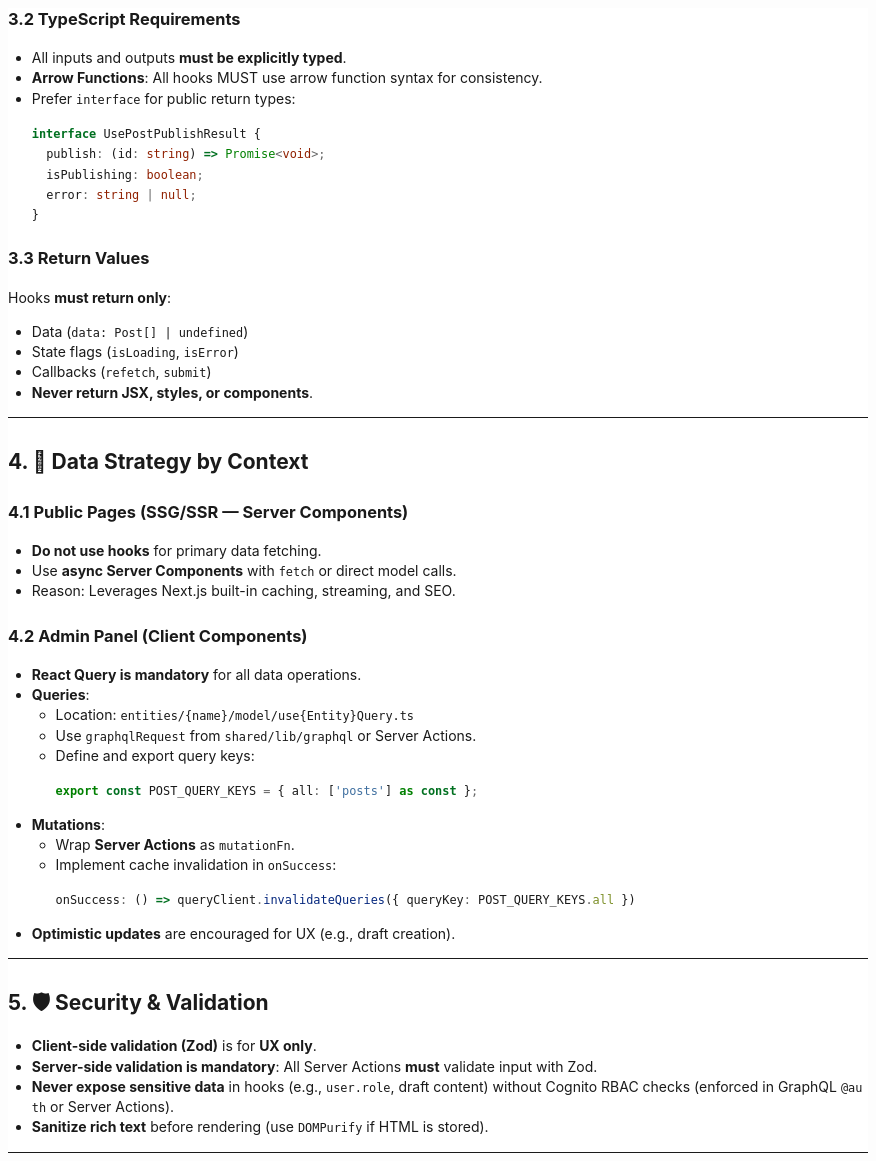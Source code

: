 ### 3.2 TypeScript Requirements
- All inputs and outputs **must be explicitly typed**.
- **Arrow Functions**: All hooks MUST use arrow function syntax for consistency.
- Prefer `interface` for public return types:
  ```ts
  interface UsePostPublishResult {
    publish: (id: string) => Promise<void>;
    isPublishing: boolean;
    error: string | null;
  }
  ```

### 3.3 Return Values
Hooks **must return only**:
- Data (`data: Post[] | undefined`)
- State flags (`isLoading`, `isError`)
- Callbacks (`refetch`, `submit`)
- **Never return JSX, styles, or components**.

---

## 4. 🔄 Data Strategy by Context

### 4.1 Public Pages (SSG/SSR — Server Components)
- **Do not use hooks** for primary data fetching.
- Use **async Server Components** with `fetch` or direct model calls.
- Reason: Leverages Next.js built-in caching, streaming, and SEO.

### 4.2 Admin Panel (Client Components)
- **React Query is mandatory** for all data operations.
- **Queries**:  
  - Location: `entities/{name}/model/use{Entity}Query.ts`  
  - Use `graphqlRequest` from `shared/lib/graphql` or Server Actions.
  - Define and export query keys:  
    ```ts
    export const POST_QUERY_KEYS = { all: ['posts'] as const };
    ```
- **Mutations**:  
  - Wrap **Server Actions** as `mutationFn`.  
  - Implement cache invalidation in `onSuccess`:
    ```ts
    onSuccess: () => queryClient.invalidateQueries({ queryKey: POST_QUERY_KEYS.all })
    ```
- **Optimistic updates** are encouraged for UX (e.g., draft creation).

---

## 5. 🛡️ Security & Validation

- **Client-side validation (Zod)** is for **UX only**.
- **Server-side validation is mandatory**: All Server Actions **must** validate input with Zod.
- **Never expose sensitive data** in hooks (e.g., `user.role`, draft content) without Cognito RBAC checks (enforced in GraphQL `@auth` or Server Actions).
- **Sanitize rich text** before rendering (use `DOMPurify` if HTML is stored).

---